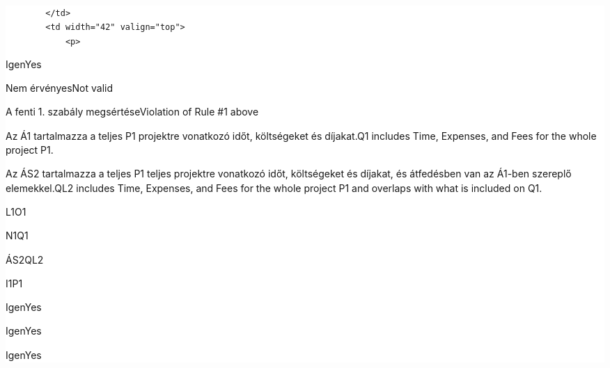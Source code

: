             </td>
            <td width="42" valign="top">
                <p>
<span data-ttu-id="7f9f7-239">Igen</span><span class="sxs-lookup"><span data-stu-id="7f9f7-239">Yes</span></span> </p>
            </td>
            <td width="54" rowspan="2" valign="top">
                <p>
<span data-ttu-id="7f9f7-240">Nem érvényes</span><span class="sxs-lookup"><span data-stu-id="7f9f7-240">Not valid</span></span> </p>
            </td>
            <td width="308" rowspan="2" valign="top">
                <p>
<span data-ttu-id="7f9f7-241">A fenti 1. szabály megsértése</span><span class="sxs-lookup"><span data-stu-id="7f9f7-241">Violation of Rule #1 above</span></span> </p>
                <p>
<span data-ttu-id="7f9f7-242">Az Á1 tartalmazza a teljes P1 projektre vonatkozó időt, költségeket és díjakat.</span><span class="sxs-lookup"><span data-stu-id="7f9f7-242">Q1 includes Time, Expenses, and Fees for the whole project P1.</span></span>
                </p>
                <p>
<span data-ttu-id="7f9f7-243">Az ÁS2 tartalmazza a teljes P1 teljes projektre vonatkozó időt, költségeket és díjakat, és átfedésben van az Á1-ben szereplő elemekkel.</span><span class="sxs-lookup"><span data-stu-id="7f9f7-243">QL2 includes Time, Expenses, and Fees for the whole project P1 and overlaps with what is included on Q1.</span></span>
                </p>
            </td>
        </tr>
        <tr>
            <td width="61" valign="top">
                <p>
<span data-ttu-id="7f9f7-244">L1</span><span class="sxs-lookup"><span data-stu-id="7f9f7-244">O1</span></span> </p>
            </td>
            <td width="41" valign="top">
                <p>
<span data-ttu-id="7f9f7-245">N1</span><span class="sxs-lookup"><span data-stu-id="7f9f7-245">Q1</span></span> </p>
            </td>
            <td width="42" valign="top">
                <p>
<span data-ttu-id="7f9f7-246">ÁS2</span><span class="sxs-lookup"><span data-stu-id="7f9f7-246">QL2</span></span> </p>
            </td>
            <td width="42" valign="top">
                <p>
<span data-ttu-id="7f9f7-247">I1</span><span class="sxs-lookup"><span data-stu-id="7f9f7-247">P1</span></span> </p>
            </td>
            <td width="48" valign="top">
                <p>
<span data-ttu-id="7f9f7-248">Igen</span><span class="sxs-lookup"><span data-stu-id="7f9f7-248">Yes</span></span> </p>
            </td>
            <td width="48" valign="top">
                <p>
<span data-ttu-id="7f9f7-249">Igen</span><span class="sxs-lookup"><span data-stu-id="7f9f7-249">Yes</span></span> </p>
            </td>
            <td width="42" valign="top">
                <p>
<span data-ttu-id="7f9f7-250">Igen</span><span class="sxs-lookup"><span data-stu-id="7f9f7-250">Yes</span></span> </p>
            </td>